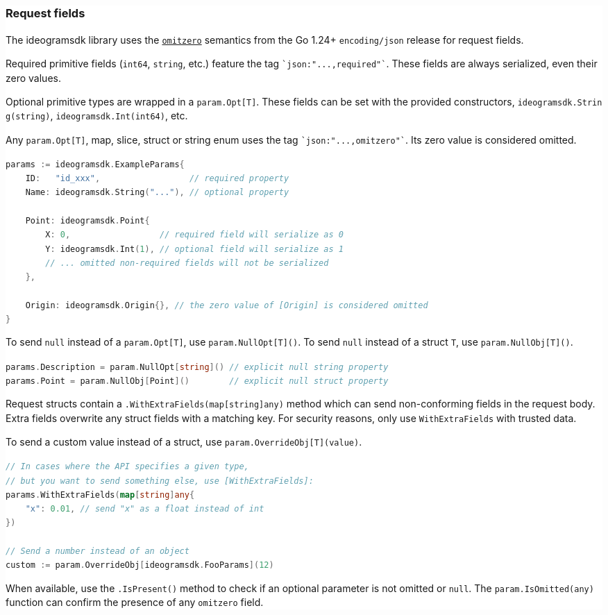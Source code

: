 ### Request fields

The ideogramsdk library uses the [`omitzero`](https://tip.golang.org/doc/go1.24#encodingjsonpkgencodingjson)
semantics from the Go 1.24+ `encoding/json` release for request fields.

Required primitive fields (`int64`, `string`, etc.) feature the tag <code>\`json:"...,required"\`</code>. These
fields are always serialized, even their zero values.

Optional primitive types are wrapped in a `param.Opt[T]`. These fields can be set with the provided constructors, `ideogramsdk.String(string)`, `ideogramsdk.Int(int64)`, etc.

Any `param.Opt[T]`, map, slice, struct or string enum uses the
tag <code>\`json:"...,omitzero"\`</code>. Its zero value is considered omitted.

```go
params := ideogramsdk.ExampleParams{
	ID:   "id_xxx",                  // required property
	Name: ideogramsdk.String("..."), // optional property

	Point: ideogramsdk.Point{
		X: 0,                  // required field will serialize as 0
		Y: ideogramsdk.Int(1), // optional field will serialize as 1
		// ... omitted non-required fields will not be serialized
	},

	Origin: ideogramsdk.Origin{}, // the zero value of [Origin] is considered omitted
}
```

To send `null` instead of a `param.Opt[T]`, use `param.NullOpt[T]()`.
To send `null` instead of a struct `T`, use `param.NullObj[T]()`.

```go
params.Description = param.NullOpt[string]() // explicit null string property
params.Point = param.NullObj[Point]()        // explicit null struct property
```

Request structs contain a `.WithExtraFields(map[string]any)` method which can send non-conforming
fields in the request body. Extra fields overwrite any struct fields with a matching
key. For security reasons, only use `WithExtraFields` with trusted data.

To send a custom value instead of a struct, use `param.OverrideObj[T](value)`.

```go
// In cases where the API specifies a given type,
// but you want to send something else, use [WithExtraFields]:
params.WithExtraFields(map[string]any{
	"x": 0.01, // send "x" as a float instead of int
})

// Send a number instead of an object
custom := param.OverrideObj[ideogramsdk.FooParams](12)
```

When available, use the `.IsPresent()` method to check if an optional parameter is not omitted or `null`.
The `param.IsOmitted(any)` function can confirm the presence of any `omitzero` field.
